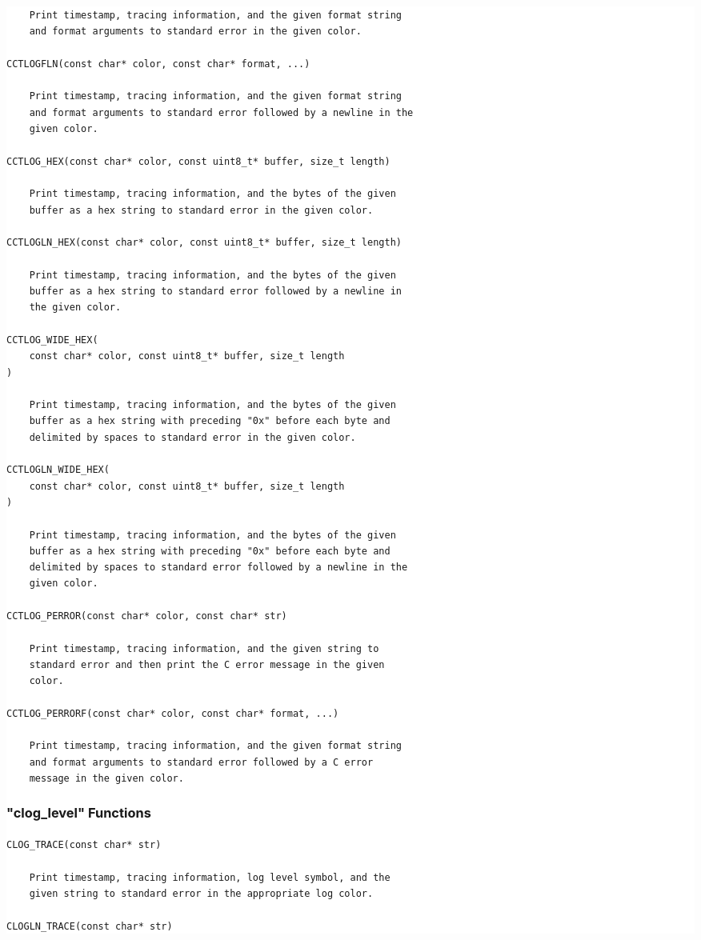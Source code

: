         Print timestamp, tracing information, and the given format string
        and format arguments to standard error in the given color.

    CCTLOGFLN(const char* color, const char* format, ...)

        Print timestamp, tracing information, and the given format string
        and format arguments to standard error followed by a newline in the
        given color.

    CCTLOG_HEX(const char* color, const uint8_t* buffer, size_t length)

        Print timestamp, tracing information, and the bytes of the given
        buffer as a hex string to standard error in the given color.

    CCTLOGLN_HEX(const char* color, const uint8_t* buffer, size_t length)

        Print timestamp, tracing information, and the bytes of the given
        buffer as a hex string to standard error followed by a newline in
        the given color.

    CCTLOG_WIDE_HEX(
        const char* color, const uint8_t* buffer, size_t length
    )

        Print timestamp, tracing information, and the bytes of the given
        buffer as a hex string with preceding "0x" before each byte and
        delimited by spaces to standard error in the given color.

    CCTLOGLN_WIDE_HEX(
        const char* color, const uint8_t* buffer, size_t length
    )

        Print timestamp, tracing information, and the bytes of the given
        buffer as a hex string with preceding "0x" before each byte and
        delimited by spaces to standard error followed by a newline in the
        given color.

    CCTLOG_PERROR(const char* color, const char* str)

        Print timestamp, tracing information, and the given string to
        standard error and then print the C error message in the given
        color.

    CCTLOG_PERRORF(const char* color, const char* format, ...)

        Print timestamp, tracing information, and the given format string
        and format arguments to standard error followed by a C error
        message in the given color.


### "clog_level" Functions

    CLOG_TRACE(const char* str)

        Print timestamp, tracing information, log level symbol, and the
        given string to standard error in the appropriate log color.

    CLOGLN_TRACE(const char* str)
